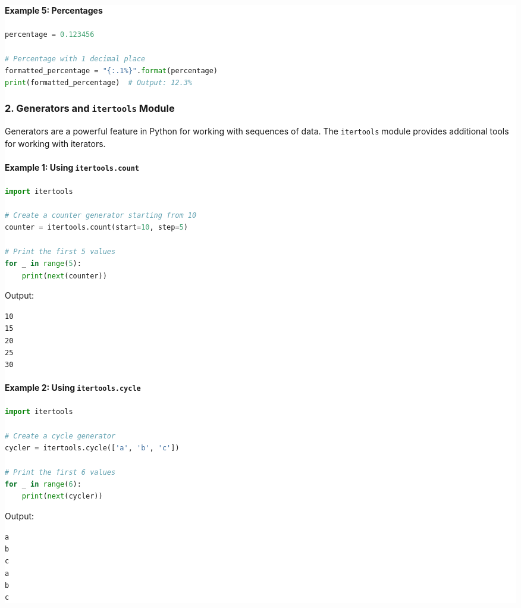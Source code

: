 #### Example 5: Percentages

```python
percentage = 0.123456

# Percentage with 1 decimal place
formatted_percentage = "{:.1%}".format(percentage)
print(formatted_percentage)  # Output: 12.3%
```

### 2. Generators and `itertools` Module

Generators are a powerful feature in Python for working with sequences of data. The `itertools` module provides additional tools for working with iterators.

#### Example 1: Using `itertools.count`

```python
import itertools

# Create a counter generator starting from 10
counter = itertools.count(start=10, step=5)

# Print the first 5 values
for _ in range(5):
    print(next(counter))
```

Output:
```
10
15
20
25
30
```

#### Example 2: Using `itertools.cycle`

```python
import itertools

# Create a cycle generator
cycler = itertools.cycle(['a', 'b', 'c'])

# Print the first 6 values
for _ in range(6):
    print(next(cycler))
```

Output:
```
a
b
c
a
b
c
```
